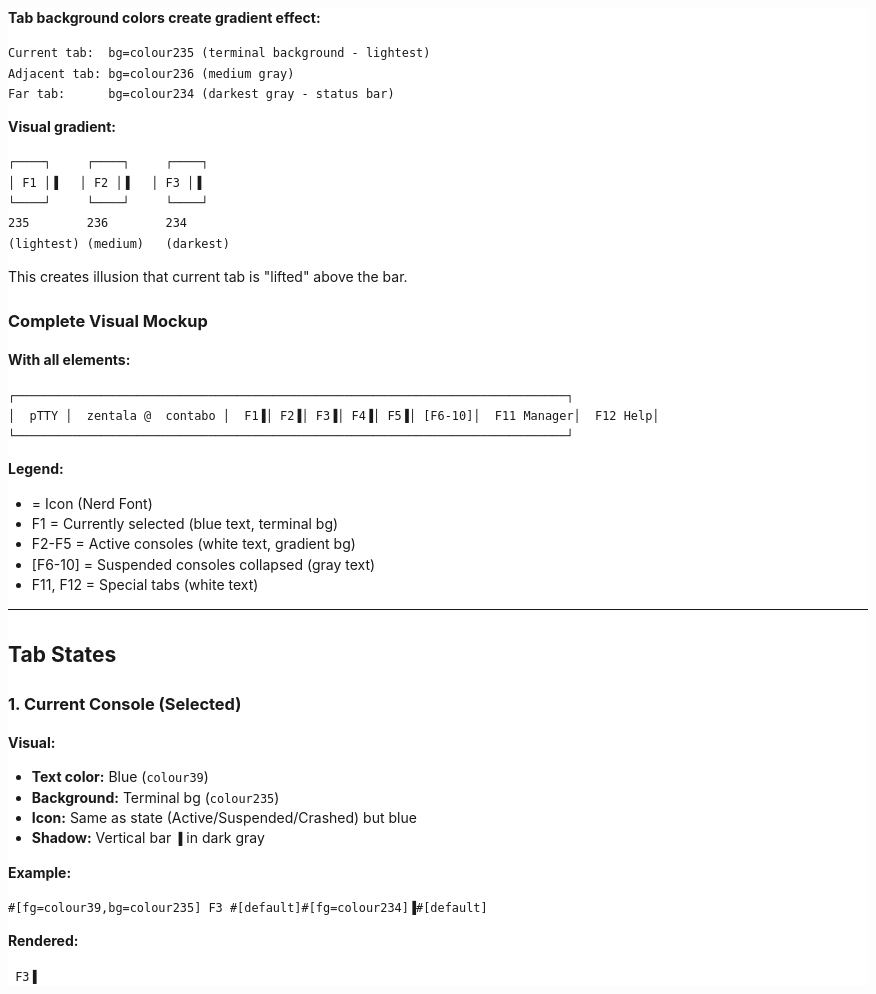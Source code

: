 **Tab background colors create gradient effect:**

```
Current tab:  bg=colour235 (terminal background - lightest)
Adjacent tab: bg=colour236 (medium gray)
Far tab:      bg=colour234 (darkest gray - status bar)
```

**Visual gradient:**
```
┌────┐     ┌────┐     ┌────┐
│ F1 │▐   │ F2 │▐   │ F3 │▐
└────┘     └────┘     └────┘
235        236        234
(lightest) (medium)   (darkest)
```

This creates illusion that current tab is "lifted" above the bar.

### Complete Visual Mockup

**With all elements:**

```
┌─────────────────────────────────────────────────────────────────────────────┐
│  pTTY │  zentala @  contabo │  F1▐│ F2▐│ F3▐│ F4▐│ F5▐│ [F6-10]│  F11 Manager│  F12 Help│
└─────────────────────────────────────────────────────────────────────────────┘
```

**Legend:**
-  = Icon (Nerd Font)
- F1 = Currently selected (blue text, terminal bg)
- F2-F5 = Active consoles (white text, gradient bg)
- [F6-10] = Suspended consoles collapsed (gray text)
- F11, F12 = Special tabs (white text)

---

## Tab States

### 1. Current Console (Selected)

**Visual:**
- **Text color:** Blue (`colour39`)
- **Background:** Terminal bg (`colour235`)
- **Icon:** Same as state (Active/Suspended/Crashed) but blue
- **Shadow:** Vertical bar `▐` in dark gray

**Example:**
```tmux
#[fg=colour39,bg=colour235] F3 #[default]#[fg=colour234]▐#[default]
```

**Rendered:**
```
 F3▐
```
